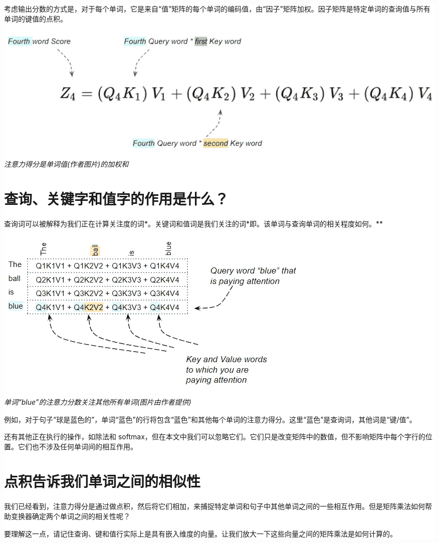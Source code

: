 考虑输出分数的方式是，对于每个单词，它是来自“值”矩阵的每个单词的编码值，由“因子”矩阵加权。因子矩阵是特定单词的查询值与所有单词的键值的点积。

![](img/e9edc1a21fc16dc44f702e0053568f7b.png)

*注意力得分是单词值(作者图片)的加权和*

# **查询、关键字和值字**的作用是什么？

查询词可以被解释为我们正在计算关注度的词*。关键词和值词是我们关注的词*即。该单词与查询单词的相关程度如何。**

![](img/1a8e53f3f3ba606fb2956bc38354a7d9.png)

*单词“blue”的注意力分数关注其他所有单词(图片由作者提供)*

例如，对于句子“球是蓝色的”，单词“蓝色”的行将包含“蓝色”和其他每个单词的注意力得分。这里“蓝色”是查询词，其他词是“键/值”。

还有其他正在执行的操作，如除法和 softmax，但在本文中我们可以忽略它们。它们只是改变矩阵中的数值，但不影响矩阵中每个字行的位置。它们也不涉及任何单词间的相互作用。

# 点积告诉我们单词之间的相似性

我们已经看到，注意力得分是通过做点积，然后将它们相加，来捕捉特定单词和句子中其他单词之间的一些相互作用。但是矩阵乘法如何帮助变换器确定两个单词之间的相关性呢？

要理解这一点，请记住查询、键和值行实际上是具有嵌入维度的向量。让我们放大一下这些向量之间的矩阵乘法是如何计算的。
